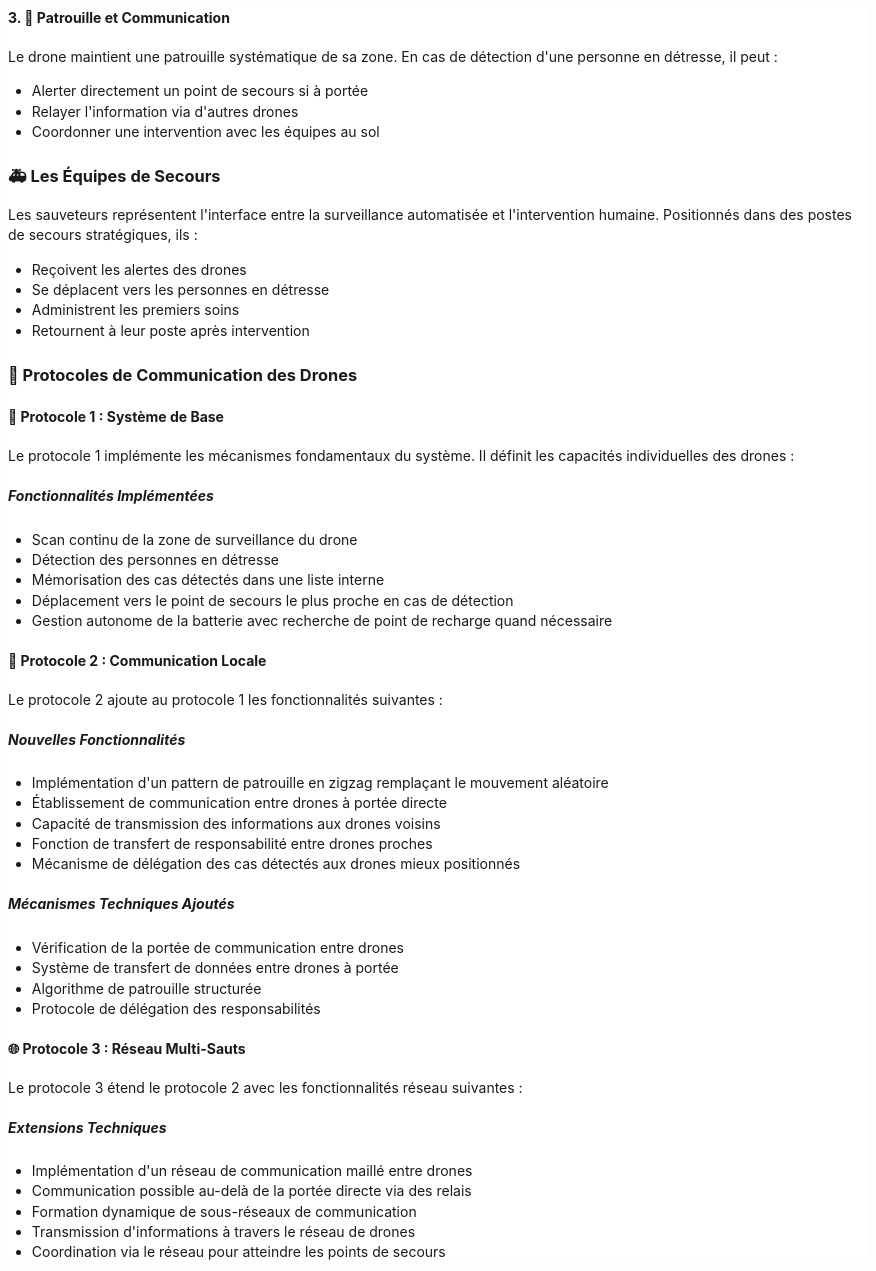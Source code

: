 #### 3. 📡 Patrouille et Communication
Le drone maintient une patrouille systématique de sa zone. En cas de détection d'une personne en détresse, il peut :
- Alerter directement un point de secours si à portée
- Relayer l'information via d'autres drones
- Coordonner une intervention avec les équipes au sol

### 🚑 Les Équipes de Secours

Les sauveteurs représentent l'interface entre la surveillance automatisée et l'intervention humaine. Positionnés dans des postes de secours stratégiques, ils :
- Reçoivent les alertes des drones
- Se déplacent vers les personnes en détresse
- Administrent les premiers soins
- Retournent à leur poste après intervention

### 📡 Protocoles de Communication des Drones

#### 🔰 Protocole 1 : Système de Base

Le protocole 1 implémente les mécanismes fondamentaux du système. Il définit les capacités individuelles des drones :

##### Fonctionnalités Implémentées
- Scan continu de la zone de surveillance du drone
- Détection des personnes en détresse
- Mémorisation des cas détectés dans une liste interne
- Déplacement vers le point de secours le plus proche en cas de détection
- Gestion autonome de la batterie avec recherche de point de recharge quand nécessaire

#### 🔄 Protocole 2 : Communication Locale

Le protocole 2 ajoute au protocole 1 les fonctionnalités suivantes :

##### Nouvelles Fonctionnalités
- Implémentation d'un pattern de patrouille en zigzag remplaçant le mouvement aléatoire
- Établissement de communication entre drones à portée directe
- Capacité de transmission des informations aux drones voisins
- Fonction de transfert de responsabilité entre drones proches
- Mécanisme de délégation des cas détectés aux drones mieux positionnés

##### Mécanismes Techniques Ajoutés
- Vérification de la portée de communication entre drones
- Système de transfert de données entre drones à portée
- Algorithme de patrouille structurée
- Protocole de délégation des responsabilités

#### 🌐 Protocole 3 : Réseau Multi-Sauts

Le protocole 3 étend le protocole 2 avec les fonctionnalités réseau suivantes :

##### Extensions Techniques
- Implémentation d'un réseau de communication maillé entre drones
- Communication possible au-delà de la portée directe via des relais
- Formation dynamique de sous-réseaux de communication
- Transmission d'informations à travers le réseau de drones
- Coordination via le réseau pour atteindre les points de secours
